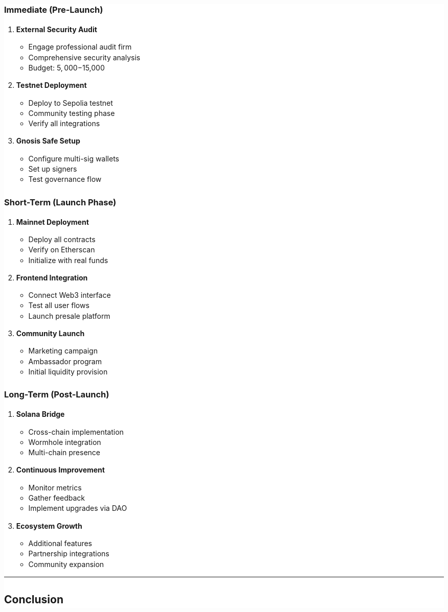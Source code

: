 ### Immediate (Pre-Launch)

1. **External Security Audit**
   - Engage professional audit firm
   - Comprehensive security analysis
   - Budget: $5,000-$15,000

2. **Testnet Deployment**
   - Deploy to Sepolia testnet
   - Community testing phase
   - Verify all integrations

3. **Gnosis Safe Setup**
   - Configure multi-sig wallets
   - Set up signers
   - Test governance flow

### Short-Term (Launch Phase)

1. **Mainnet Deployment**
   - Deploy all contracts
   - Verify on Etherscan
   - Initialize with real funds

2. **Frontend Integration**
   - Connect Web3 interface
   - Test all user flows
   - Launch presale platform

3. **Community Launch**
   - Marketing campaign
   - Ambassador program
   - Initial liquidity provision

### Long-Term (Post-Launch)

1. **Solana Bridge**
   - Cross-chain implementation
   - Wormhole integration
   - Multi-chain presence

2. **Continuous Improvement**
   - Monitor metrics
   - Gather feedback
   - Implement upgrades via DAO

3. **Ecosystem Growth**
   - Additional features
   - Partnership integrations
   - Community expansion

---

## Conclusion
